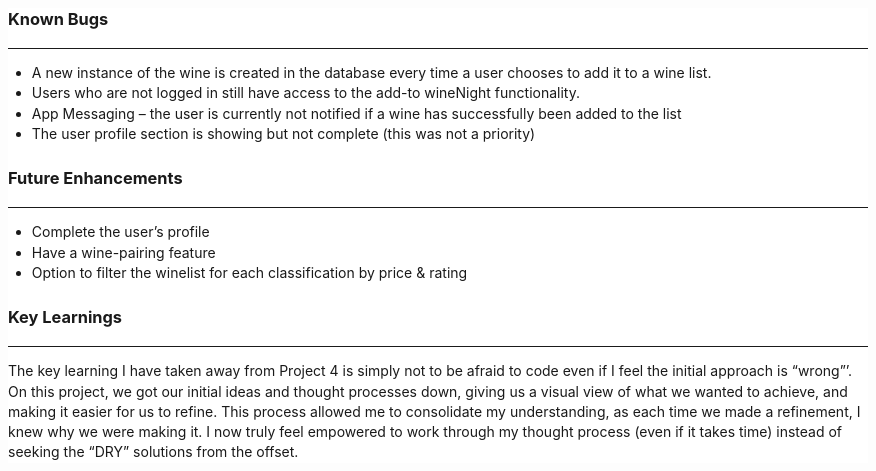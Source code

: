 ### **Known Bugs**
--- 
 
* A new instance of the wine is created in the database every time a user chooses to add it to a wine list. 
* Users who are not logged in still have access to the add-to wineNight functionality. 
* App Messaging – the user is currently not notified if a wine has successfully been added to the list 
* The user profile section is showing but not complete (this was not a priority) 

### **Future Enhancements**
--- 

* Complete the user’s profile 
* Have a wine-pairing feature 
* Option to filter the winelist for each classification by price & rating 

### **Key Learnings**
---

The key learning I have taken away from Project 4 is simply not to be afraid to code even if I feel the initial approach is “wrong”’. On this project, we got our initial ideas and thought processes down, giving us a visual view of what we wanted to achieve, and making it easier for us to refine. This process allowed me to consolidate my understanding, as each time we made a refinement, I knew why we were making it.  I now truly feel empowered to work through my thought process (even if it takes time) instead of seeking the “DRY” solutions from the offset.  






